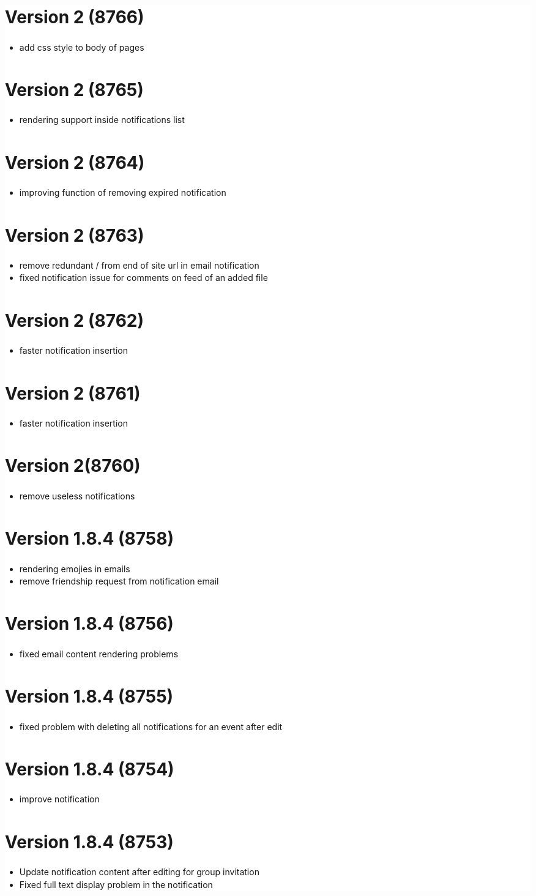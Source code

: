 # Version 2 (8766)
- add css style to body of pages

# Version 2 (8765)
- rendering support inside notifications list

# Version 2 (8764)
- improving function of removing expired notification 

# Version 2 (8763)
- remove redundant / from end of site url in email notification
- fixed notification issue for comments on feed of an added file

# Version 2 (8762)
- faster notification insertion

# Version 2 (8761)
- faster notification insertion

# Version 2(8760)
- remove useless notifications

# Version 1.8.4 (8758)
- rendering emojies in emails
- remove friendship request from notification email

# Version 1.8.4 (8756)
- fixed email content rendering problems

# Version 1.8.4 (8755)
- fixed problem with deleting all notifications for an event after edit

# Version 1.8.4 (8754)
- improve notification

# Version 1.8.4 (8753)
- Update notification content after editing for group invitation
- Fixed  full text display problem in the notification
